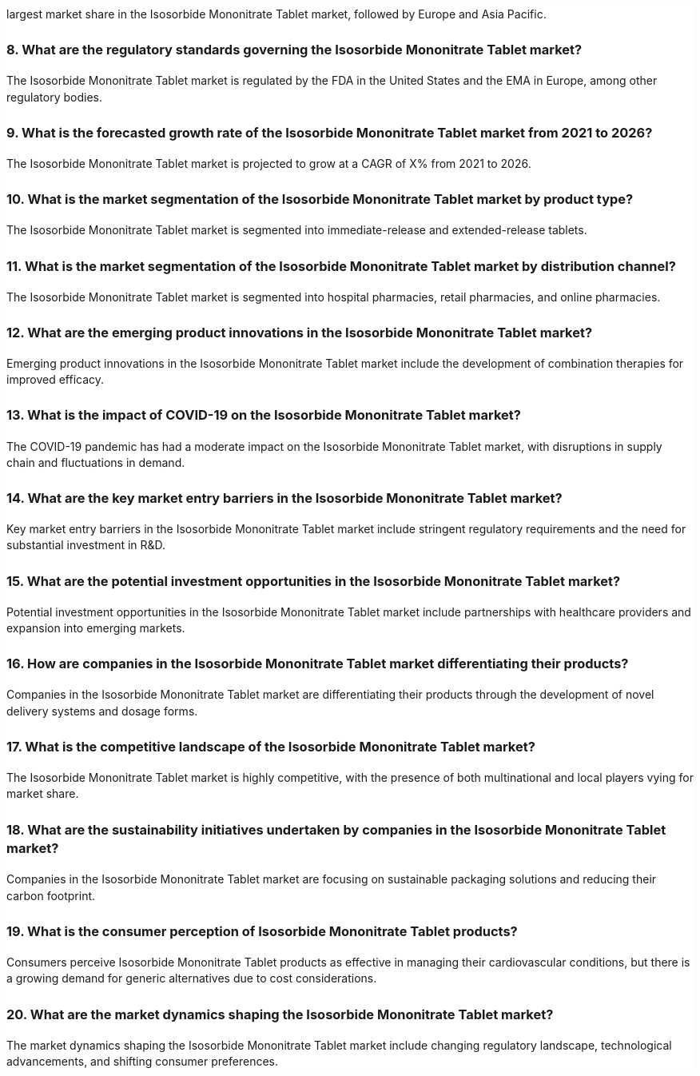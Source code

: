 largest market share in the Isosorbide Mononitrate Tablet market, followed by Europe and Asia Pacific.</p><h3>8. What are the regulatory standards governing the Isosorbide Mononitrate Tablet market?</h3><p>The Isosorbide Mononitrate Tablet market is regulated by the FDA in the United States and the EMA in Europe, among other regulatory bodies.</p><h3>9. What is the forecasted growth rate of the Isosorbide Mononitrate Tablet market from 2021 to 2026?</h3><p>The Isosorbide Mononitrate Tablet market is projected to grow at a CAGR of X% from 2021 to 2026.</p><h3>10. What is the market segmentation of the Isosorbide Mononitrate Tablet market by product type?</h3><p>The Isosorbide Mononitrate Tablet market is segmented into immediate-release and extended-release tablets.</p><h3>11. What is the market segmentation of the Isosorbide Mononitrate Tablet market by distribution channel?</h3><p>The Isosorbide Mononitrate Tablet market is segmented into hospital pharmacies, retail pharmacies, and online pharmacies.</p><h3>12. What are the emerging product innovations in the Isosorbide Mononitrate Tablet market?</h3><p>Emerging product innovations in the Isosorbide Mononitrate Tablet market include the development of combination therapies for improved efficacy.</p><h3>13. What is the impact of COVID-19 on the Isosorbide Mononitrate Tablet market?</h3><p>The COVID-19 pandemic has had a moderate impact on the Isosorbide Mononitrate Tablet market, with disruptions in supply chain and fluctuations in demand.</p><h3>14. What are the key market entry barriers in the Isosorbide Mononitrate Tablet market?</h3><p>Key market entry barriers in the Isosorbide Mononitrate Tablet market include stringent regulatory requirements and the need for substantial investment in R&D.</p><h3>15. What are the potential investment opportunities in the Isosorbide Mononitrate Tablet market?</h3><p>Potential investment opportunities in the Isosorbide Mononitrate Tablet market include partnerships with healthcare providers and expansion into emerging markets.</p><h3>16. How are companies in the Isosorbide Mononitrate Tablet market differentiating their products?</h3><p>Companies in the Isosorbide Mononitrate Tablet market are differentiating their products through the development of novel delivery systems and dosage forms.</p><h3>17. What is the competitive landscape of the Isosorbide Mononitrate Tablet market?</h3><p>The Isosorbide Mononitrate Tablet market is highly competitive, with the presence of both multinational and local players vying for market share.</p><h3>18. What are the sustainability initiatives undertaken by companies in the Isosorbide Mononitrate Tablet market?</h3><p>Companies in the Isosorbide Mononitrate Tablet market are focusing on sustainable packaging solutions and reducing their carbon footprint.</p><h3>19. What is the consumer perception of Isosorbide Mononitrate Tablet products?</h3><p>Consumers perceive Isosorbide Mononitrate Tablet products as effective in managing their cardiovascular conditions, but there is a growing demand for generic alternatives due to cost considerations.</p><h3>20. What are the market dynamics shaping the Isosorbide Mononitrate Tablet market?</h3><p>The market dynamics shaping the Isosorbide Mononitrate Tablet market include changing regulatory landscape, technological advancements, and shifting consumer preferences.</p></body></html></strong></p>
